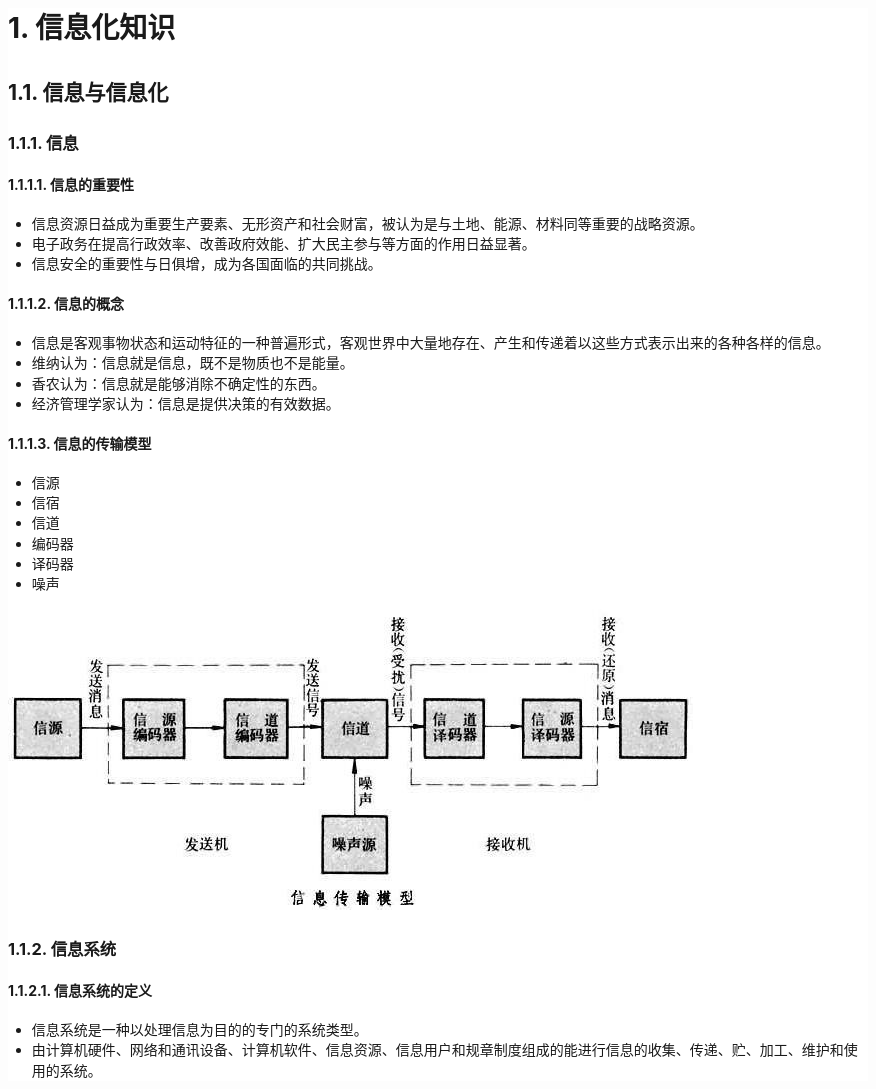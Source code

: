 # 1. 信息化知识

## 1.1. 信息与信息化

### 1.1.1. 信息

#### 1.1.1.1. 信息的重要性

+ 信息资源日益成为重要生产要素、无形资产和社会财富，被认为是与土地、能源、材料同等重要的战略资源。
+ 电子政务在提高行政效率、改善政府效能、扩大民主参与等方面的作用日益显著。
+ 信息安全的重要性与日俱增，成为各国面临的共同挑战。

#### 1.1.1.2. 信息的概念

+ 信息是客观事物状态和运动特征的一种普遍形式，客观世界中大量地存在、产生和传递着以这些方式表示出来的各种各样的信息。
+ 维纳认为：信息就是信息，既不是物质也不是能量。
+ 香农认为：信息就是能够消除不确定性的东西。
+ 经济管理学家认为：信息是提供决策的有效数据。

#### 1.1.1.3. 信息的传输模型

+ 信源
+ 信宿
+ 信道
+ 编码器
+ 译码器
+ 噪声

![信息传输模型图](../image/01信息传输模型.jpg)

### 1.1.2. 信息系统

#### 1.1.2.1. 信息系统的定义

+ 信息系统是一种以处理信息为目的的专门的系统类型。
+ 由计算机硬件、网络和通讯设备、计算机软件、信息资源、信息用户和规章制度组成的能进行信息的收集、传递、贮、加工、维护和使用的系统。

